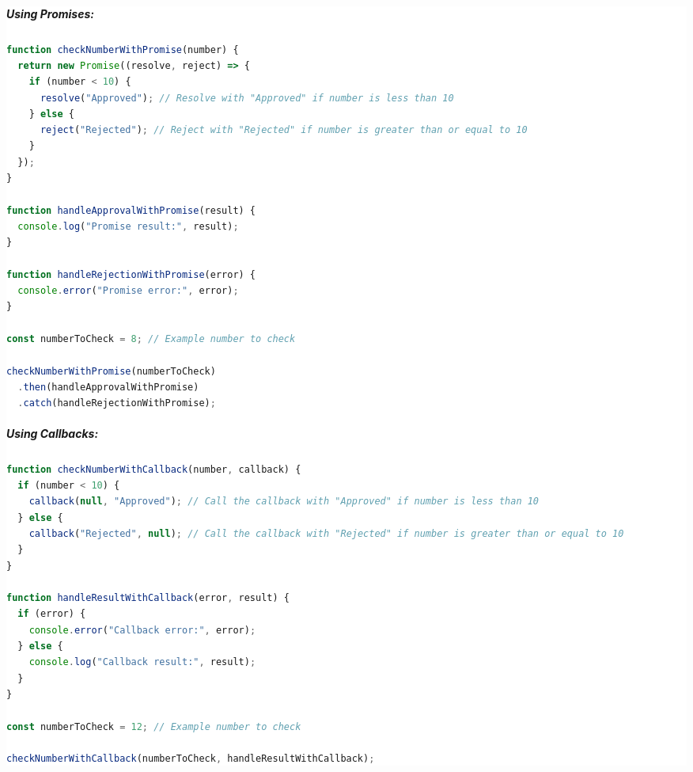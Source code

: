 ##### Using Promises:

```javascript
function checkNumberWithPromise(number) {
  return new Promise((resolve, reject) => {
    if (number < 10) {
      resolve("Approved"); // Resolve with "Approved" if number is less than 10
    } else {
      reject("Rejected"); // Reject with "Rejected" if number is greater than or equal to 10
    }
  });
}

function handleApprovalWithPromise(result) {
  console.log("Promise result:", result);
}

function handleRejectionWithPromise(error) {
  console.error("Promise error:", error);
}

const numberToCheck = 8; // Example number to check

checkNumberWithPromise(numberToCheck)
  .then(handleApprovalWithPromise)
  .catch(handleRejectionWithPromise);
```

##### Using Callbacks:

```javascript
function checkNumberWithCallback(number, callback) {
  if (number < 10) {
    callback(null, "Approved"); // Call the callback with "Approved" if number is less than 10
  } else {
    callback("Rejected", null); // Call the callback with "Rejected" if number is greater than or equal to 10
  }
}

function handleResultWithCallback(error, result) {
  if (error) {
    console.error("Callback error:", error);
  } else {
    console.log("Callback result:", result);
  }
}

const numberToCheck = 12; // Example number to check

checkNumberWithCallback(numberToCheck, handleResultWithCallback);
```
